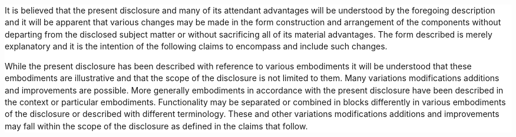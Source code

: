 It is believed that the present disclosure and many of its attendant advantages will be understood by the foregoing description and it will be apparent that various changes may be made in the form construction and arrangement of the components without departing from the disclosed subject matter or without sacrificing all of its material advantages. The form described is merely explanatory and it is the intention of the following claims to encompass and include such changes.

While the present disclosure has been described with reference to various embodiments it will be understood that these embodiments are illustrative and that the scope of the disclosure is not limited to them. Many variations modifications additions and improvements are possible. More generally embodiments in accordance with the present disclosure have been described in the context or particular embodiments. Functionality may be separated or combined in blocks differently in various embodiments of the disclosure or described with different terminology. These and other variations modifications additions and improvements may fall within the scope of the disclosure as defined in the claims that follow.

